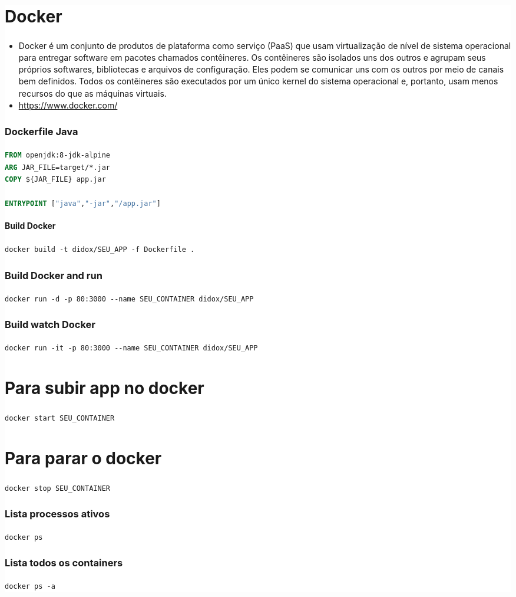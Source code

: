 # Docker
- Docker é um conjunto de produtos de plataforma como serviço (PaaS) que usam virtualização de nível de sistema operacional para entregar software em pacotes chamados contêineres. Os contêineres são isolados uns dos outros e agrupam seus próprios softwares, bibliotecas e arquivos de configuração. Eles podem se comunicar uns com os outros por meio de canais bem definidos. Todos os contêineres são executados por um único kernel do sistema operacional e, portanto, usam menos recursos do que as máquinas virtuais.
- https://www.docker.com/


### Dockerfile Java
```Dockerfile
FROM openjdk:8-jdk-alpine
ARG JAR_FILE=target/*.jar
COPY ${JAR_FILE} app.jar

ENTRYPOINT ["java","-jar","/app.jar"]
```

#### Build Docker
```shell
docker build -t didox/SEU_APP -f Dockerfile .
```

### Build Docker and run
```shell
docker run -d -p 80:3000 --name SEU_CONTAINER didox/SEU_APP
```

### Build watch Docker
```shell
docker run -it -p 80:3000 --name SEU_CONTAINER didox/SEU_APP
```

# Para subir app no docker
```shell
docker start SEU_CONTAINER
```

# Para parar o docker
```shell
docker stop SEU_CONTAINER
```

### Lista processos ativos
```shell
docker ps
```

### Lista todos os containers
```shell
docker ps -a
```
